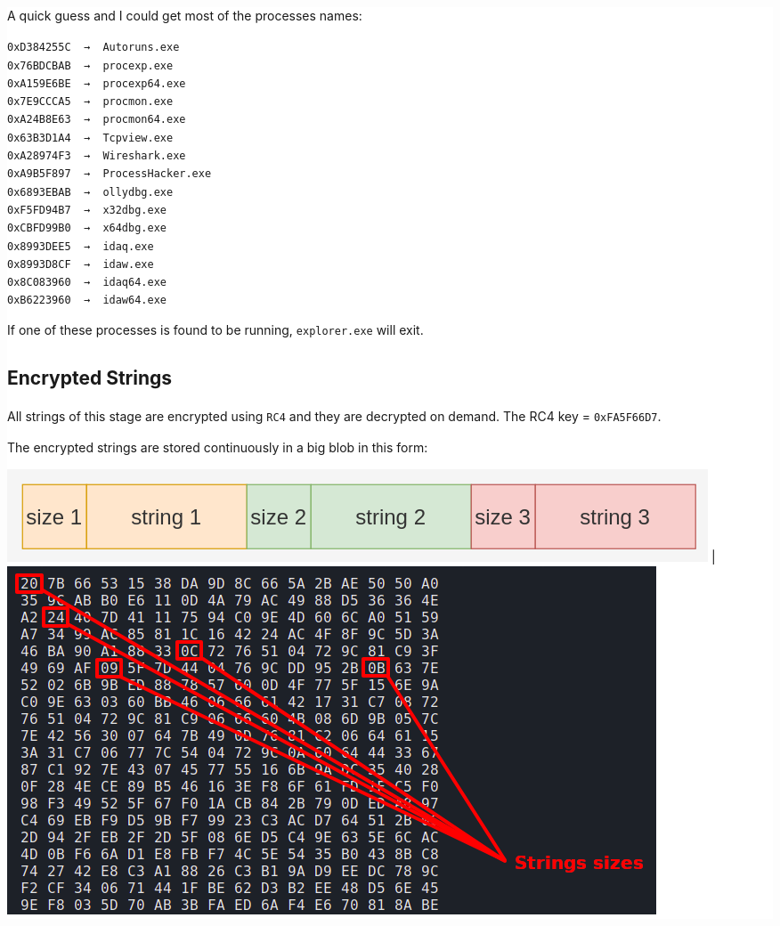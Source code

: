 A quick guess and I could get most of the processes names:

```
0xD384255C  →  Autoruns.exe
0x76BDCBAB  →  procexp.exe
0xA159E6BE  →  procexp64.exe
0x7E9CCCA5  →  procmon.exe
0xA24B8E63  →  procmon64.exe
0x63B3D1A4  →  Tcpview.exe
0xA28974F3  →  Wireshark.exe
0xA9B5F897  →  ProcessHacker.exe
0x6893EBAB  →  ollydbg.exe
0xF5FD94B7  →  x32dbg.exe
0xCBFD99B0  →  x64dbg.exe
0x8993DEE5  →  idaq.exe
0x8993D8CF  →  idaw.exe
0x8C083960  →  idaq64.exe
0xB6223960  →  idaw64.exe
```

If one of these processes is found to be running, `explorer.exe` will exit.

## Encrypted Strings

All strings of this stage are encrypted using `RC4` and they are decrypted on demand. The RC4 key = `0xFA5F66D7`.

The encrypted strings are stored continuously in a big blob in this form:

[![25](/assets/images/malware-reports/smokeloader/25.png)](/assets/images/malware-reports/smokeloader/25.png) | [![26](/assets/images/malware-reports/smokeloader/26.png)](/assets/images/malware-reports/smokeloader/26.png)
